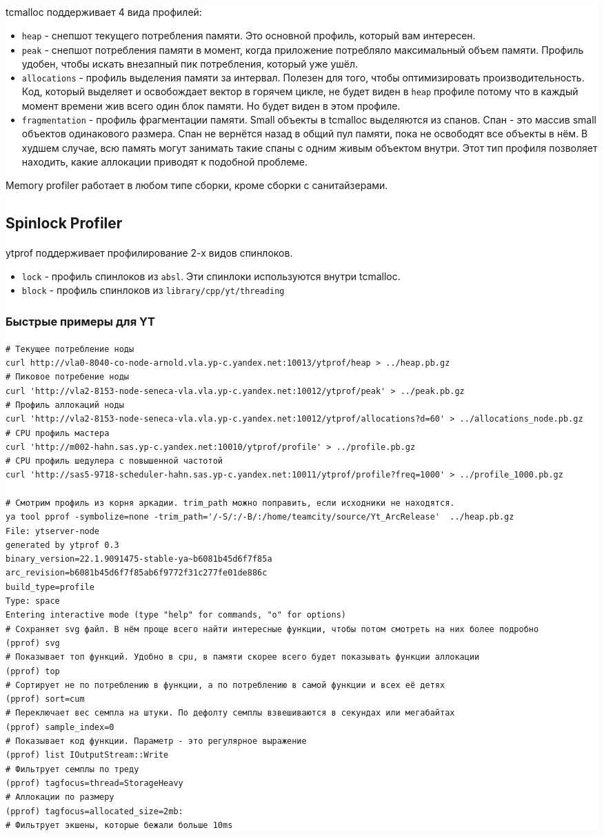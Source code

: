 tcmalloc поддерживает 4 вида профилей:
- `heap` - снепшот текущего потребления памяти. Это основной профиль, который вам интересен.
- `peak` - снепшот  потребления памяти в момент, когда приложение потребляло максимальный объем памяти. Профиль удобен, чтобы искать внезапный пик потребления, который уже ушёл.
- `allocations` - профиль выделения памяти за интервал. Полезен для того, чтобы оптимизировать производительность. Код, который выделяет и освобождает вектор в горячем цикле, не будет виден в `heap` профиле потому что в каждый момент времени жив всего один блок памяти. Но будет виден в этом профиле.
- `fragmentation` - профиль фрагментации памяти. Small объекты в tcmalloc
выделяются из спанов. Спан - это массив small объектов одинакового размера. Спан не вернётся назад в общий пул памяти, пока не освободят все объекты в нём. В худшем случае, всю память могут занимать такие спаны с одним живым объектом внутри. Этот тип профиля позволяет находить, какие аллокации приводят к подобной проблеме.

Memory profiler работает в любом типе сборки, кроме сборки с санитайзерами.

## Spinlock Profiler

ytprof поддерживает профилирование 2-х видов спинлоков.
- `lock` - профиль спинлоков из `absl`. Эти спинлоки используются внутри tcmalloc.
- `block` - профиль спинлоков из `library/cpp/yt/threading`

### Быстрые примеры для YT

```
# Текущее потребление ноды
curl http://vla0-8040-co-node-arnold.vla.yp-c.yandex.net:10013/ytprof/heap > ../heap.pb.gz
# Пиковое потребение ноды
curl 'http://vla2-8153-node-seneca-vla.vla.yp-c.yandex.net:10012/ytprof/peak' > ../peak.pb.gz
# Профиль аллокаций ноды
curl 'http://vla2-8153-node-seneca-vla.vla.yp-c.yandex.net:10012/ytprof/allocations?d=60' > ../allocations_node.pb.gz
# CPU профиль мастера
curl 'http://m002-hahn.sas.yp-c.yandex.net:10010/ytprof/profile' > ../profile.pb.gz
# CPU профиль шедулера с повышенной частотой
curl 'http://sas5-9718-scheduler-hahn.sas.yp-c.yandex.net:10011/ytprof/profile?freq=1000' > ../profile_1000.pb.gz

# Смотрим профиль из корня аркадии. trim_path можно поправить, если исходники не находятся.
ya tool pprof -symbolize=none -trim_path='/-S/:/-B/:/home/teamcity/source/Yt_ArcRelease'  ../heap.pb.gz
File: ytserver-node
generated by ytprof 0.3
binary_version=22.1.9091475-stable-ya~b6081b45d6f7f85a
arc_revision=b6081b45d6f7f85ab6f9772f31c277fe01de886c
build_type=profile
Type: space
Entering interactive mode (type "help" for commands, "o" for options)
# Сохраняет svg файл. В нём проще всего найти интересные функции, чтобы потом смотреть на них более подробно
(pprof) svg
# Показывает топ функций. Удобно в cpu, в памяти скорее всего будет показывать функции аллокации
(pprof) top
# Сортирует не по потреблению в функции, а по потреблению в самой функции и всех её детях
(pprof) sort=cum
# Переключает вес семпла на штуки. По дефолту семплы взвешиваются в секундах или мегабайтах
(pprof) sample_index=0
# Показывает код функции. Параметр - это регулярное выражение
(pprof) list IOutputStream::Write
# Фильтрует семплы по треду
(pprof) tagfocus=thread=StorageHeavy
# Аллокации по размеру
(pprof) tagfocus=allocated_size=2mb:
# Фильтрует экшены, которые бежали больше 10ms
```
